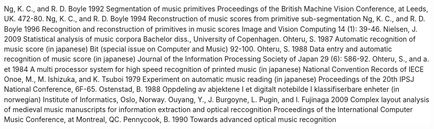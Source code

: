   <td>Ng, K. C., and R. D. Boyle</td>
  <td>1992</td>
  <td>Segmentation of music primitives</td>
  <td>Proceedings of the British Machine Vision Conference, at Leeds, UK. 472-80.</td>
  </tr>
  <tr>
  <td>Ng, K. C., and R. D. Boyle</td>
  <td>1994</td>
  <td>Reconstruction of music scores from primitive sub-segmentation</td>
  <td></td>
  </tr>
  <tr>
  <td>Ng, K. C., and R. D. Boyle</td>
  <td>1996</td>
  <td>Recognition and reconstruction of primitives in music scores</td>
  <td>Image and Vision Computing 14 (1): 39-46.</td>
  </tr>
  <tr>
  <td>Nielsen, J.</td>
  <td>2009</td>
  <td>Statistical analysis of music corpora</td>
  <td>Bachelor diss., University of Copenhagen.</td>
  </tr>
  <tr>
  <td>Ohteru, S.</td>
  <td>1987</td>
  <td>Automatic recognition of music score (in japanese)</td>
  <td>Bit (special issue on Computer and Music) 92-100.</td>
  </tr>
  <tr>
  <td>Ohteru, S.</td>
  <td>1988</td>
  <td>Data entry and automatic recognition of music score (in japanese)</td>
  <td>Journal of the Information Processing Society of Japan 29 (6): 586-92.</td>
  </tr>
  <tr>
  <td>Ohteru, S., and a. et</td>
  <td>1984</td>
  <td>A multi processor system for high speed recognition of printed music (in japanese)</td>
  <td>National Convention Records of IECE</td>
  </tr>
  <tr>
  <td>Onoe, M., M. Ishizuka, and K. Tsuboi</td>
  <td>1979</td>
  <td>Experiment on automatic music reading (in japanese)</td>
  <td>Proceedings of the 20th IPSJ National Conference, 6F-65.</td>
  </tr>
  <tr>
  <td>Ostenstad, B.</td>
  <td>1988</td>
  <td>Oppdeling av abjektene I et digitalt notebilde I klassifiserbare enheter (in norwegian)</td>
  <td>Institute of Informatics, Oslo, Norway.</td>
  </tr>
  <tr>
  <td>Ouyang, Y., J. Burgoyne, L. Pugin, and I. Fujinaga</td>
  <td>2009</td>
  <td>Complex layout analysis of medieval music manuscripts for information extraction and optical reccognition</td>
  <td>Proceedings of the International Computer Music Conference, at Montreal, QC.</td>
  </tr>
  <tr>
  <td>Pennycook, B.</td>
  <td>1990</td>
  <td>Towards advanced optical music recognition</td>